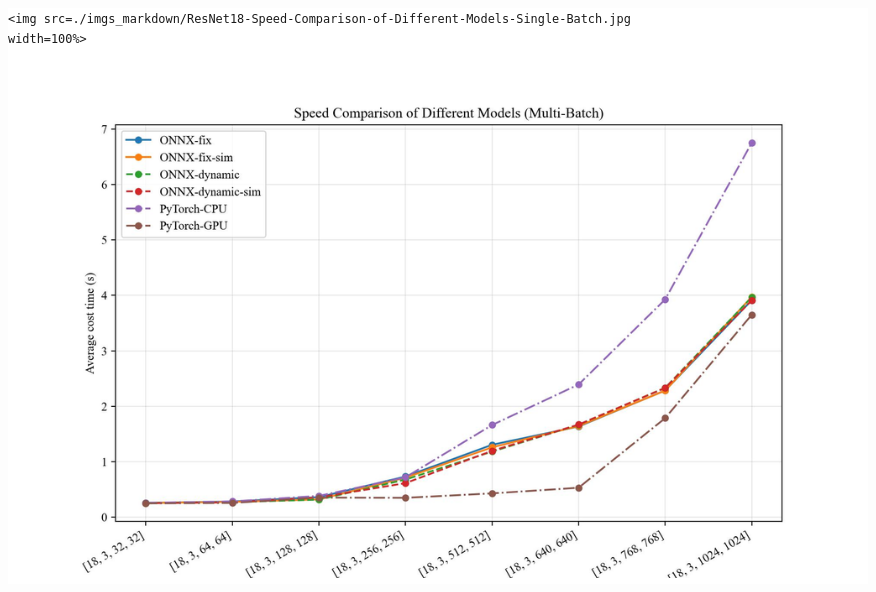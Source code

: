     <img src=./imgs_markdown/ResNet18-Speed-Comparison-of-Different-Models-Single-Batch.jpg
    width=100%>
</div>

<div align=center>
    <img src=./imgs_markdown/ResNet18-Speed-Comparison-of-Different-Models-Multi-Batch.jpg
    width=100%>
</div>
